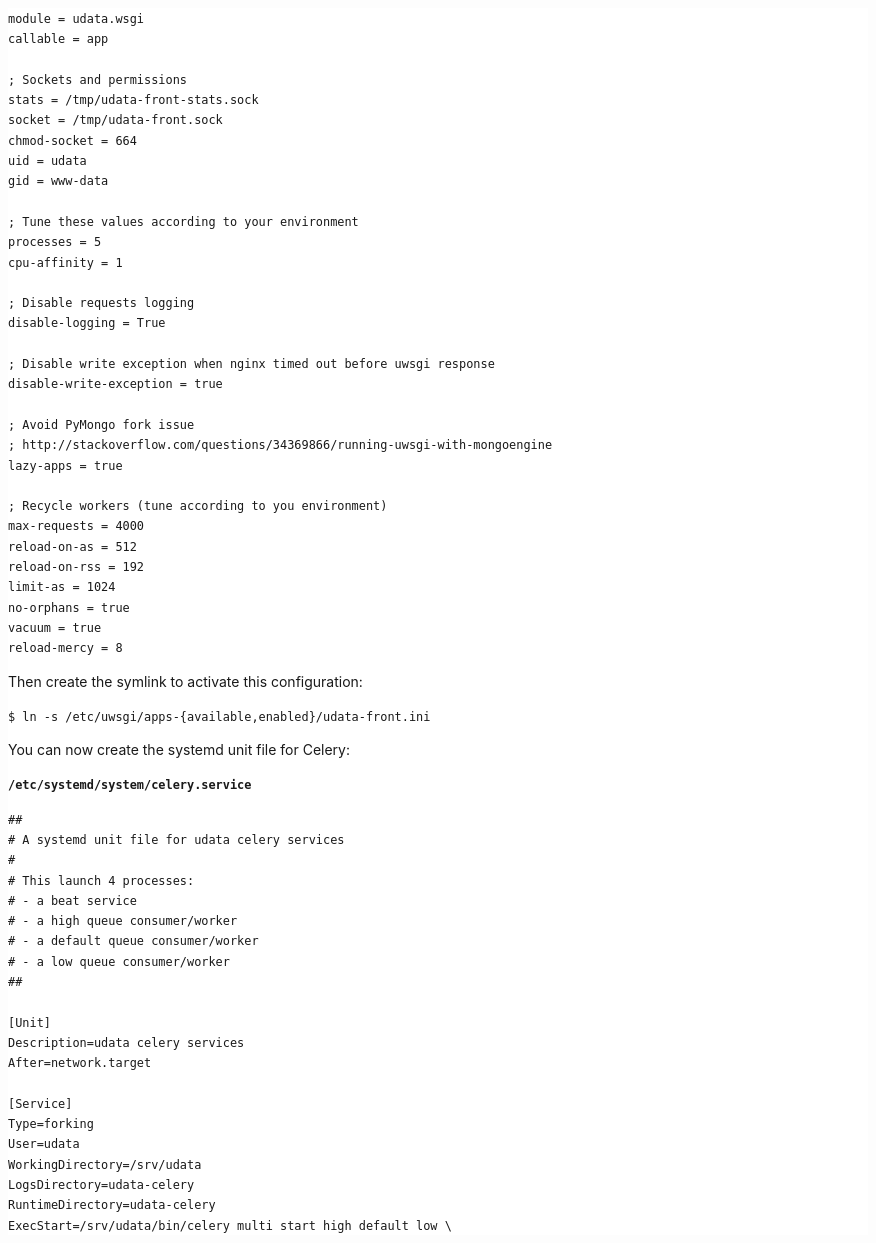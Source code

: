 ```inifile
module = udata.wsgi
callable = app

; Sockets and permissions
stats = /tmp/udata-front-stats.sock
socket = /tmp/udata-front.sock
chmod-socket = 664
uid = udata
gid = www-data

; Tune these values according to your environment
processes = 5
cpu-affinity = 1

; Disable requests logging
disable-logging = True

; Disable write exception when nginx timed out before uwsgi response
disable-write-exception = true

; Avoid PyMongo fork issue
; http://stackoverflow.com/questions/34369866/running-uwsgi-with-mongoengine
lazy-apps = true

; Recycle workers (tune according to you environment)
max-requests = 4000
reload-on-as = 512
reload-on-rss = 192
limit-as = 1024
no-orphans = true
vacuum = true
reload-mercy = 8
```

Then create the symlink to activate this configuration:

```shell
$ ln -s /etc/uwsgi/apps-{available,enabled}/udata-front.ini
```

You can now create the systemd unit file for Celery:

**`/etc/systemd/system/celery.service`**

```inifile
##
# A systemd unit file for udata celery services
#
# This launch 4 processes:
# - a beat service
# - a high queue consumer/worker
# - a default queue consumer/worker
# - a low queue consumer/worker
##

[Unit]
Description=udata celery services
After=network.target

[Service]
Type=forking
User=udata
WorkingDirectory=/srv/udata
LogsDirectory=udata-celery
RuntimeDirectory=udata-celery
ExecStart=/srv/udata/bin/celery multi start high default low \
```

[uwsgi]: https://uwsgi-docs.readthedocs.io/
[nginx]: https://nginx.org/
[celery]: http://www.celeryproject.org/
[install-virtualenv]: https://virtualenv.pypa.io/en/latest/installation.html
[Python Virtual Environments - a Primer]: https://realpython.com/blog/python/python-virtual-environments-a-primer/
